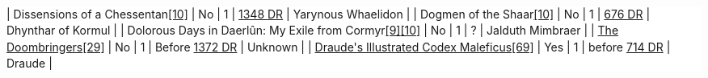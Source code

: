 | Dissensions of a Chessentan[[10]](https://forgottenrealms.fandom.com/wiki/List_of_books_(in-universe)#cite_note-TCC-10)                                                                                                                                                                                                                                                                                                                                                                                                                                     | No       | 1          | [1348 DR](https://forgottenrealms.fandom.com/wiki/1348_DR "1348 DR")                                                                                                             | Yarynous Whaelidon                                                                                                                                                                                                                                                                                                                  |
| Dogmen of the Shaar[[10]](https://forgottenrealms.fandom.com/wiki/List_of_books_(in-universe)#cite_note-TCC-10)                                                                                                                                                                                                                                                                                                                                                                                                                                             | No       | 1          | [676 DR](https://forgottenrealms.fandom.com/wiki/676_DR "676 DR")                                                                                                                | Dhynthar of Kormul                                                                                                                                                                                                                                                                                                                  |
| Dolorous Days in Daerlûn: My Exile from Cormyr[[9]](https://forgottenrealms.fandom.com/wiki/List_of_books_(in-universe)#cite_note-LoL-p5-9)[[10]](https://forgottenrealms.fandom.com/wiki/List_of_books_(in-universe)#cite_note-TCC-10)                                                                                                                                                                                                                                                                                                                     | No       | 1          | ?                                                                                                                                                                                | Jalduth Mimbraer                                                                                                                                                                                                                                                                                                                    |
| [The Doombringers](https://forgottenrealms.fandom.com/wiki/The_Doombringers "The Doombringers")[[29]](https://forgottenrealms.fandom.com/wiki/List_of_books_(in-universe)#cite_note-NWN-29)                                                                                                                                                                                                                                                                                                                                                                 | No       | 1          | Before [1372 DR](https://forgottenrealms.fandom.com/wiki/1372_DR "1372 DR")                                                                                                      | Unknown                                                                                                                                                                                                                                                                                                                             |
| [Draude's Illustrated Codex Maleficus](https://forgottenrealms.fandom.com/wiki/Draude%27s_Illustrated_Codex_Maleficus "Draude's Illustrated Codex Maleficus")[[69]](https://forgottenrealms.fandom.com/wiki/List_of_books_(in-universe)#cite_note-PoD2-69)                                                                                                                                                                                                                                                                                                  | Yes      | 1          | before [714 DR](https://forgottenrealms.fandom.com/wiki/714_DR "714 DR")                                                                                                         | Draude                                                                                                                                                                                                                                                                                                                              |